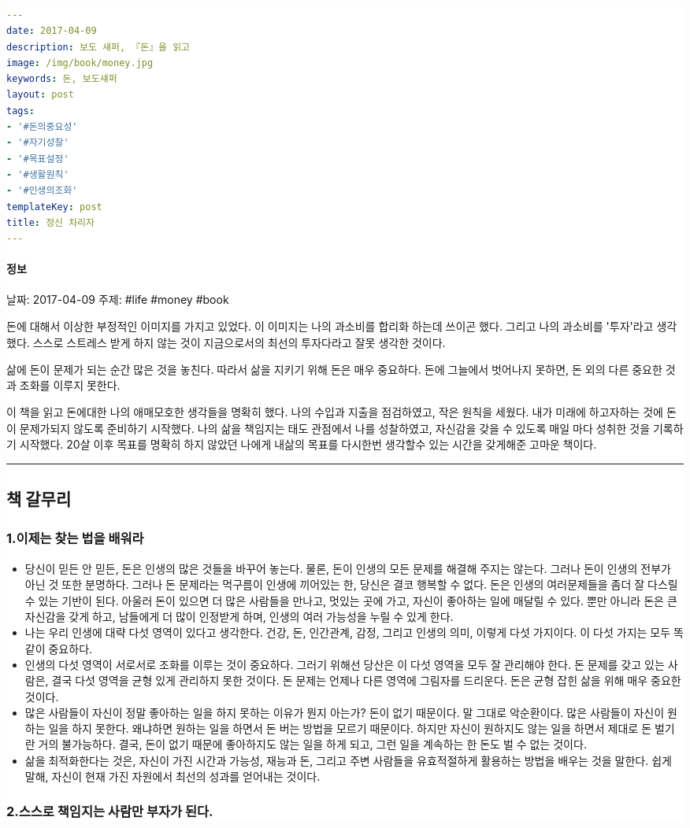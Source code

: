 ```yaml
---
date: 2017-04-09
description: 보도 섀퍼, 『돈』을 읽고
image: /img/book/money.jpg
keywords: 돈, 보도섀퍼
layout: post
tags:
- '#돈의중요성'
- '#자기성찰'
- '#목표설정'
- '#생활원칙'
- '#인생의조화'
templateKey: post
title: 정신 차리자
---
```


#### 정보

날짜: 2017-04-09
주제: #life #money #book


돈에 대해서 이상한 부정적인 이미지를 가지고 있었다. 이 이미지는 나의 과소비를 합리화 하는데 쓰이곤 했다. 그리고 나의 과소비를 '투자'라고 생각했다. 스스로 스트레스 받게 하지 않는 것이 지금으로서의 최선의 투자다라고 잘못 생각한 것이다.

삶에 돈이 문제가 되는 순간 많은 것을 놓친다. 따라서 삶을 지키기 위해 돈은 매우 중요하다. 돈에 그늘에서 벗어나지 못하면, 돈 외의 다른 중요한 것과 조화를 이루지 못한다.

이 책을 읽고 돈에대한 나의 애매모호한 생각들을 명확히 했다. 나의 수입과 지출을 점검하였고, 작은 원칙을 세웠다. 내가 미래에 하고자하는 것에 돈이 문제가되지 않도록 준비하기 시작했다. 나의 삶을 책임지는 태도 관점에서 나를 성찰하였고, 자신감을 갖을 수 있도록 매일 마다 성취한 것을 기록하기 시작했다. 20살 이후 목표를 명확히 하지 않았던 나에게 내삶의 목표를 다시한번 생각할수 있는 시간을 갖게해준 고마운 책이다.

---

## 책 갈무리

### 1.이제는 찾는 법을 배워라

- 당신이 믿든 안 믿든, 돈은 인생의 많은 것들을 바꾸어 놓는다. 물론, 돈이 인생의 모든 문제를 해결해 주지는 않는다. 그러나 돈이 인생의 전부가 아닌 것 또한 분명하다. 그러나 돈 문제라는 먹구름이 인생에 끼어있는 한, 당신은 결코 행복할 수 없다. 돈은 인생의 여러문제들을 좀더 잘 다스릴 수 있는 기반이 된다. 아울러 돈이 있으면 더 많은 사람들을 만나고, 멋있는 곳에 가고, 자신이 좋아하는 일에 매달릴 수 있다. 뿐만 아니라 돈은 큰 자신감을 갖게 하고, 남들에게 더 많이 인정받게 하며, 인생의 여러 가능성을 누릴 수 있게 한다.
- 나는 우리 인생에 대략 다섯 영역이 있다고 생각한다. 건강, 돈, 인간관계, 감정, 그리고 인생의 의미, 이렇게 다섯 가지이다. 이 다섯 가지는 모두 똑같이 중요하다.
- 인생의 다섯 영역이 서로서로 조화를 이루는 것이 중요하다. 그러기 위해선 당산은 이 다섯 영역을 모두 잘 관리해야 한다. 돈 문제를 갖고 있는 사람은, 결국 다섯 영역을 균형 있게 관리하지 못한 것이다. 돈 문제는 언제나 다른 영역에 그림자를 드리운다. 돈은 균형 잡힌 삶을 위해 매우 중요한 것이다.
- 많은 사람들이 자신이 정말 좋아하는 일을 하지 못하는 이유가 뭔지 아는가? 돈이 없기 때문이다. 말 그대로 악순환이다. 많은 사람들이 자신이 원하는 일을 하지 못한다. 왜냐하면 원하는 일을 하면서 돈 버는 방법을 모르기 때문이다. 하지만 자신이 원하지도 않는 일을 하면서 제대로 돈 벌기란 거의 불가능하다. 결국, 돈이 없기 때문에 좋아하지도 않는 일을 하게 되고, 그런 일을 계속하는 한 돈도 벌 수 없는 것이다.
- 삶을 최적화한다는 것은, 자신이 가진 시간과 가능성, 재능과 돈, 그리고 주변 사람들을 유효적절하게 활용하는 방법을 배우는 것을 말한다. 쉽게 말해, 자신이 현재 가진 자원에서 최선의 성과를 얻어내는 것이다.

### 2.스스로 책임지는 사람만 부자가 된다.
